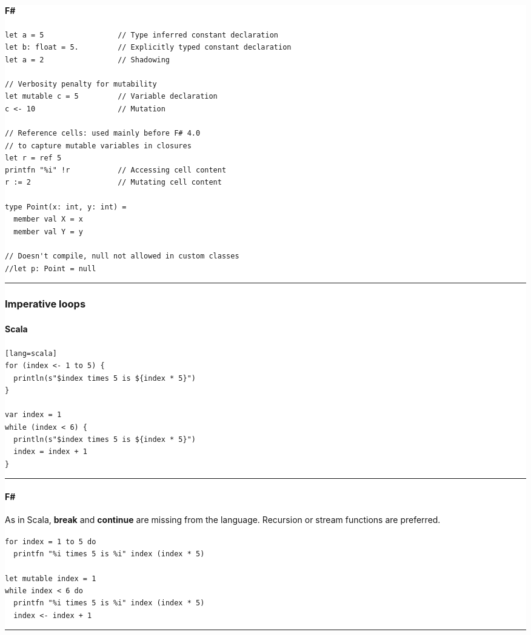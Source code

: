 #### F#

    let a = 5                 // Type inferred constant declaration
    let b: float = 5.         // Explicitly typed constant declaration
    let a = 2                 // Shadowing

    // Verbosity penalty for mutability
    let mutable c = 5         // Variable declaration
    c <- 10                   // Mutation

    // Reference cells: used mainly before F# 4.0
    // to capture mutable variables in closures
    let r = ref 5
    printfn "%i" !r           // Accessing cell content
    r := 2                    // Mutating cell content

    type Point(x: int, y: int) =
      member val X = x
      member val Y = y

    // Doesn't compile, null not allowed in custom classes
    //let p: Point = null

***

### Imperative loops

#### Scala

    [lang=scala]
    for (index <- 1 to 5) {
      println(s"$index times 5 is ${index * 5}")
    }

    var index = 1
    while (index < 6) {
      println(s"$index times 5 is ${index * 5}")
      index = index + 1
    }

---

#### F#

As in Scala, **break** and **continue** are missing from the language.
Recursion or stream functions are preferred.

    for index = 1 to 5 do
      printfn "%i times 5 is %i" index (index * 5)

    let mutable index = 1
    while index < 6 do
      printfn "%i times 5 is %i" index (index * 5)
      index <- index + 1

***
